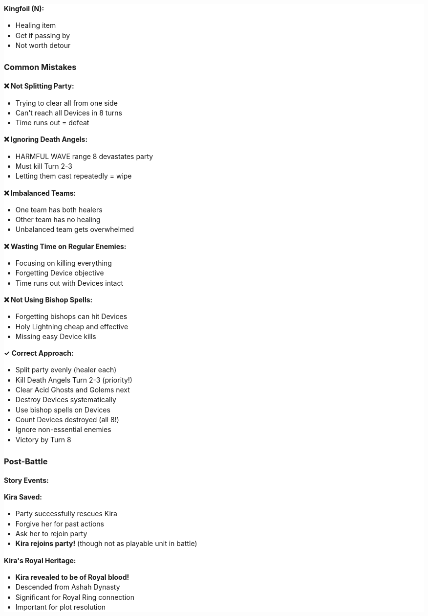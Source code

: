**Kingfoil (N):**
- Healing item
- Get if passing by
- Not worth detour

### Common Mistakes

**❌ Not Splitting Party:**
- Trying to clear all from one side
- Can't reach all Devices in 8 turns
- Time runs out = defeat

**❌ Ignoring Death Angels:**
- HARMFUL WAVE range 8 devastates party
- Must kill Turn 2-3
- Letting them cast repeatedly = wipe

**❌ Imbalanced Teams:**
- One team has both healers
- Other team has no healing
- Unbalanced team gets overwhelmed

**❌ Wasting Time on Regular Enemies:**
- Focusing on killing everything
- Forgetting Device objective
- Time runs out with Devices intact

**❌ Not Using Bishop Spells:**
- Forgetting bishops can hit Devices
- Holy Lightning cheap and effective
- Missing easy Device kills

**✓ Correct Approach:**
- Split party evenly (healer each)
- Kill Death Angels Turn 2-3 (priority!)
- Clear Acid Ghosts and Golems next
- Destroy Devices systematically
- Use bishop spells on Devices
- Count Devices destroyed (all 8!)
- Ignore non-essential enemies
- Victory by Turn 8

### Post-Battle

**Story Events:**

**Kira Saved:**
- Party successfully rescues Kira
- Forgive her for past actions
- Ask her to rejoin party
- **Kira rejoins party!** (though not as playable unit in battle)

**Kira's Royal Heritage:**
- **Kira revealed to be of Royal blood!**
- Descended from Ashah Dynasty
- Significant for Royal Ring connection
- Important for plot resolution
